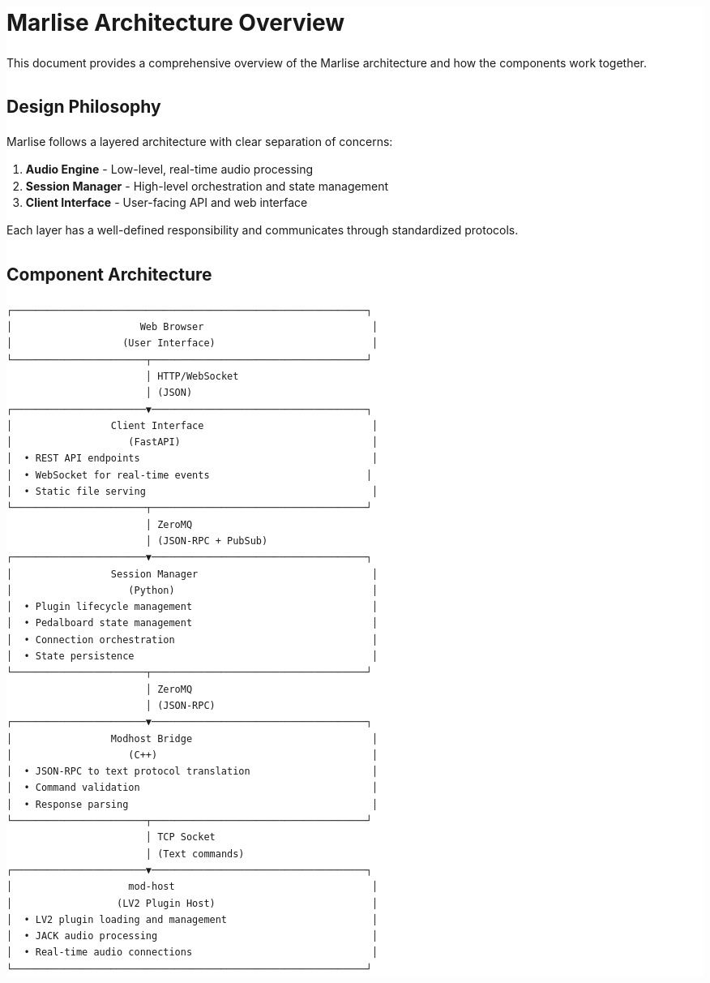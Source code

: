 # Marlise Architecture Overview

This document provides a comprehensive overview of the Marlise architecture and how the components work together.

## Design Philosophy

Marlise follows a layered architecture with clear separation of concerns:

1. **Audio Engine** - Low-level, real-time audio processing
2. **Session Manager** - High-level orchestration and state management
3. **Client Interface** - User-facing API and web interface

Each layer has a well-defined responsibility and communicates through standardized protocols.

## Component Architecture

```
┌─────────────────────────────────────────────────────────────┐
│                      Web Browser                             │
│                   (User Interface)                           │
└───────────────────────┬─────────────────────────────────────┘
                        │ HTTP/WebSocket
                        │ (JSON)
┌───────────────────────▼─────────────────────────────────────┐
│                 Client Interface                             │
│                    (FastAPI)                                 │
│  • REST API endpoints                                        │
│  • WebSocket for real-time events                           │
│  • Static file serving                                       │
└───────────────────────┬─────────────────────────────────────┘
                        │ ZeroMQ
                        │ (JSON-RPC + PubSub)
┌───────────────────────▼─────────────────────────────────────┐
│                 Session Manager                              │
│                    (Python)                                  │
│  • Plugin lifecycle management                               │
│  • Pedalboard state management                               │
│  • Connection orchestration                                  │
│  • State persistence                                         │
└───────────────────────┬─────────────────────────────────────┘
                        │ ZeroMQ
                        │ (JSON-RPC)
┌───────────────────────▼─────────────────────────────────────┐
│                 Modhost Bridge                               │
│                    (C++)                                     │
│  • JSON-RPC to text protocol translation                     │
│  • Command validation                                        │
│  • Response parsing                                          │
└───────────────────────┬─────────────────────────────────────┘
                        │ TCP Socket
                        │ (Text commands)
┌───────────────────────▼─────────────────────────────────────┐
│                    mod-host                                  │
│                  (LV2 Plugin Host)                           │
│  • LV2 plugin loading and management                         │
│  • JACK audio processing                                     │
│  • Real-time audio connections                               │
└─────────────────────────────────────────────────────────────┘
```
